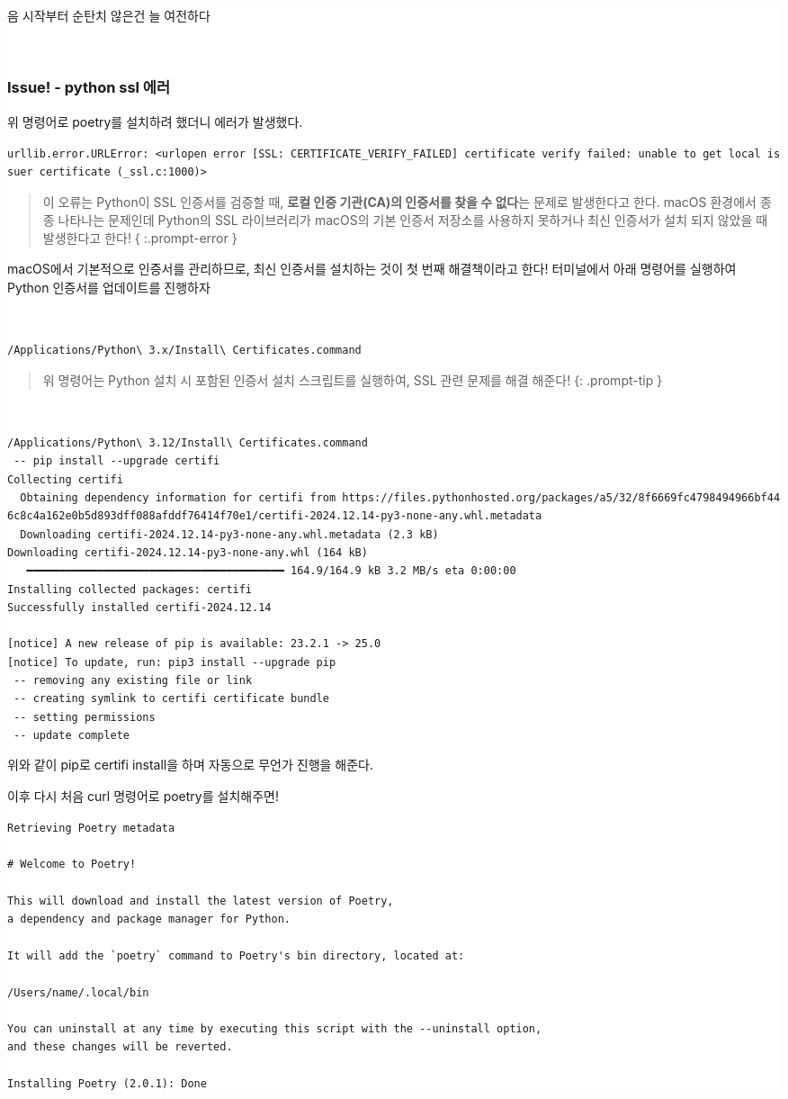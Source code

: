 음 시작부터 순탄치 않은건 늘 여전하다

<br>

### Issue! - python ssl 에러
위 명령어로 poetry를 설치하려 했더니 에러가 발생했다.

```
urllib.error.URLError: <urlopen error [SSL: CERTIFICATE_VERIFY_FAILED] certificate verify failed: unable to get local issuer certificate (_ssl.c:1000)>
```
> 이 오류는 Python이 SSL 인증서를 검증할 때, **로컬 인증 기관(CA)의 인증서를 찾을 수 없다**는 문제로 발생한다고 한다. macOS 환경에서 종종 나타나는 문제인데 Python의 SSL 라이브러리가 macOS의 기본 인증서 저장소를 사용하지 못하거나 최신 인증서가 설치 되지 않았을 때 발생한다고 한다!
{ :.prompt-error }

macOS에서 기본적으로 인증서를 관리하므로, 최신 인증서를 설치하는 것이 첫 번째 해결책이라고 한다! 
터미널에서 아래 명령어를 실행하여 Python 인증서를 업데이트를 진행하자

<br>

```
/Applications/Python\ 3.x/Install\ Certificates.command
```
>위 명령어는 Python 설치 시 포함된 인증서 설치 스크립트를 실행하여, SSL 관련 문제를 해결 해준다!
{: .prompt-tip }
   
<br>

```
/Applications/Python\ 3.12/Install\ Certificates.command
 -- pip install --upgrade certifi
Collecting certifi
  Obtaining dependency information for certifi from https://files.pythonhosted.org/packages/a5/32/8f6669fc4798494966bf446c8c4a162e0b5d893dff088afddf76414f70e1/certifi-2024.12.14-py3-none-any.whl.metadata
  Downloading certifi-2024.12.14-py3-none-any.whl.metadata (2.3 kB)
Downloading certifi-2024.12.14-py3-none-any.whl (164 kB)
   ━━━━━━━━━━━━━━━━━━━━━━━━━━━━━━━━━━━━━━━━ 164.9/164.9 kB 3.2 MB/s eta 0:00:00
Installing collected packages: certifi
Successfully installed certifi-2024.12.14

[notice] A new release of pip is available: 23.2.1 -> 25.0
[notice] To update, run: pip3 install --upgrade pip
 -- removing any existing file or link
 -- creating symlink to certifi certificate bundle
 -- setting permissions
 -- update complete
```

위와 같이 pip로 certifi install을 하며 자동으로 무언가 진행을 해준다.


이후 다시 처음 curl 명령어로 poetry를 설치해주면!

```
Retrieving Poetry metadata

# Welcome to Poetry!

This will download and install the latest version of Poetry,
a dependency and package manager for Python.

It will add the `poetry` command to Poetry's bin directory, located at:

/Users/name/.local/bin

You can uninstall at any time by executing this script with the --uninstall option,
and these changes will be reverted.

Installing Poetry (2.0.1): Done
```